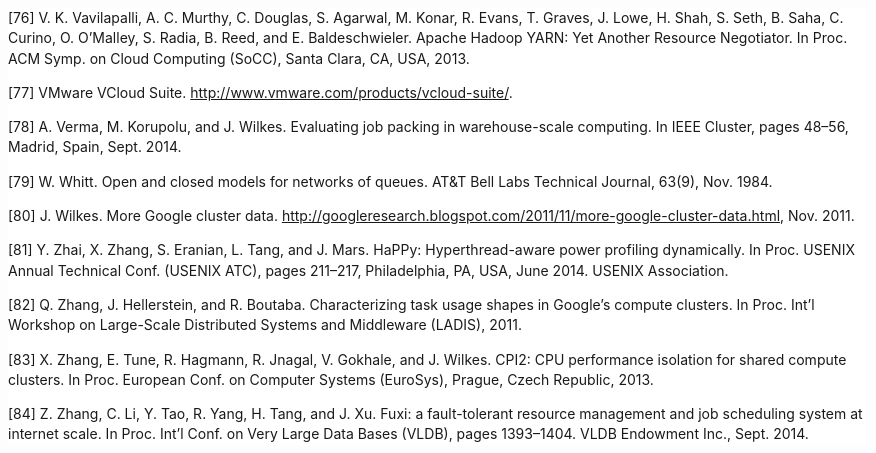 [76] V. K. Vavilapalli, A. C. Murthy, C. Douglas, S. Agarwal, M. Konar, R. Evans, T. Graves, J. Lowe, H. Shah, S. Seth, B. Saha, C. Curino, O. O’Malley, S. Radia, B. Reed, and E. Baldeschwieler.
Apache Hadoop YARN: Yet Another Resource Negotiator.
In Proc. ACM Symp. on Cloud Computing (SoCC), Santa Clara, CA, USA, 2013.

[77] VMware VCloud Suite.
http://www.vmware.com/products/vcloud-suite/.

[78] A. Verma, M. Korupolu, and J. Wilkes.
Evaluating job packing in warehouse-scale computing.
In IEEE Cluster, pages 48–56, Madrid, Spain, Sept. 2014.

[79] W. Whitt.
Open and closed models for networks of queues. 
AT&T Bell Labs Technical Journal, 63(9), Nov. 1984.

[80] J. Wilkes.
More Google cluster data.
http://googleresearch.blogspot.com/2011/11/more-google-cluster-data.html, Nov. 2011.

[81] Y. Zhai, X. Zhang, S. Eranian, L. Tang, and J. Mars.
HaPPy: Hyperthread-aware power profiling dynamically.
In Proc. USENIX Annual Technical Conf. (USENIX ATC), pages 211–217, Philadelphia, PA, USA, June 2014. USENIX Association.

[82] Q. Zhang, J. Hellerstein, and R. Boutaba. 
Characterizing task usage shapes in Google’s compute clusters.
In Proc. Int’l Workshop on Large-Scale Distributed Systems and Middleware (LADIS), 2011.

[83] X. Zhang, E. Tune, R. Hagmann, R. Jnagal, V. Gokhale, and J. Wilkes.
CPI2: CPU performance isolation for shared compute clusters.
In Proc. European Conf. on Computer Systems (EuroSys), Prague, Czech Republic, 2013.

[84] Z. Zhang, C. Li, Y. Tao, R. Yang, H. Tang, and J. Xu.
Fuxi: a fault-tolerant resource management and job scheduling system at internet scale. 
In Proc. Int’l Conf. on Very Large Data Bases (VLDB), pages 1393–1404. VLDB Endowment Inc., Sept. 2014.